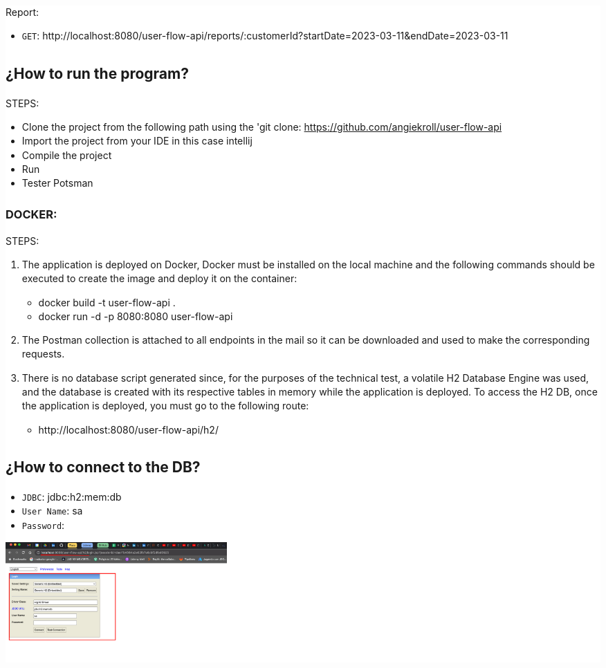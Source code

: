 Report:

- `GET`: http://localhost:8080/user-flow-api/reports/:customerId?startDate=2023-03-11&endDate=2023-03-11

## ¿How to run the program?

STEPS:

- Clone the project from the following path using the 'git
  clone: https://github.com/angiekroll/user-flow-api
- Import the project from your IDE in this case intellij
- Compile the project
- Run
- Tester Potsman

### DOCKER:

STEPS:

1. The application is deployed on Docker, Docker must be installed on the local machine and the
   following commands should be executed to create the image and deploy it on the container:

    - docker build -t user-flow-api .
    - docker run -d -p 8080:8080 user-flow-api

2. The Postman collection is attached to all endpoints in the mail so it can be downloaded and used
   to make the corresponding requests.
3. There is no database script generated since, for the purposes of the technical test, a volatile
   H2 Database Engine was used, and the database is created with its respective tables in memory
   while the application is deployed. To access the H2 DB, once the application is deployed, you
   must go to the following route: 
   - http://localhost:8080/user-flow-api/h2/

## ¿How to connect to the DB?

- `JDBC`: jdbc:h2:mem:db
- `User Name`: sa
- `Password`:

<img src="./src/main/resources/images/db.png" width="320">

